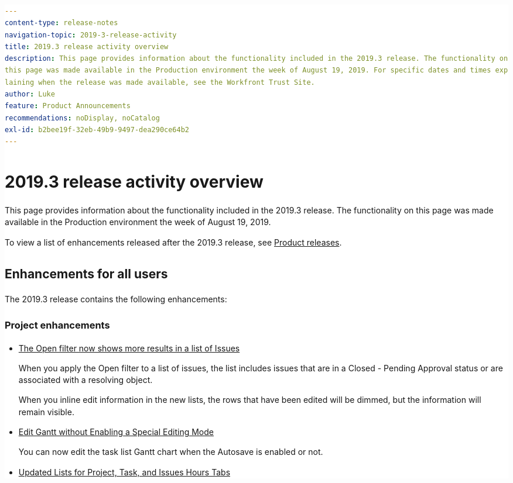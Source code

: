 ```yaml
---
content-type: release-notes
navigation-topic: 2019-3-release-activity
title: 2019.3 release activity overview
description: This page provides information about the functionality included in the 2019.3 release. The functionality on this page was made available in the Production environment the week of August 19, 2019. For specific dates and times explaining when the release was made available, see the Workfront Trust Site.
author: Luke
feature: Product Announcements
recommendations: noDisplay, noCatalog
exl-id: b2bee19f-32eb-49b9-9497-dea290ce64b2
---
```

# 2019.3 release activity overview

This page provides information about the functionality included in the 2019.3 release. The functionality on this page was made available in the Production environment the week of August 19, 2019.



To view a list of enhancements released after the 2019.3 release, see [Product releases](../../../../product-announcements/product-releases/product-releases.md).

## Enhancements for all users

The 2019.3 release contains the following enhancements:

### Project enhancements

* [The Open filter now shows more results in a list of Issues](../../../../product-announcements/product-releases/quarterly-release-archive/2019.3-release-activity/2019.3-project-enhancements.md#changes)

  

  When you apply the Open filter to a list of issues, the list includes issues that are in a Closed - Pending Approval status or are associated with a resolving object.

  

  When you inline edit information in the new lists, the rows that have been edited will be dimmed, but the information will remain visible.

* [Edit Gantt without Enabling a Special Editing Mode](../../../../product-announcements/product-releases/quarterly-release-archive/2019.3-release-activity/2019.3-project-enhancements.md#edit)

  

  You can now edit the task list Gantt chart when the Autosave is enabled or not.

* [Updated Lists for Project, Task, and Issues Hours Tabs](../../../../product-announcements/product-releases/quarterly-release-archive/2019.3-release-activity/2019.3-project-enhancements.md#updated2)

  